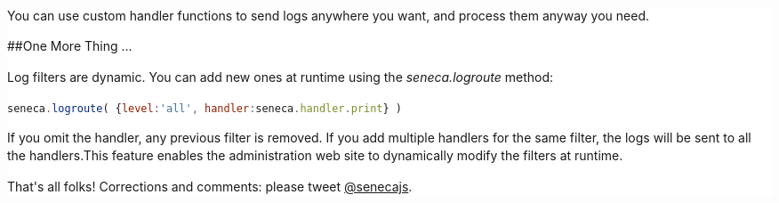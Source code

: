 

You can use custom handler functions to send logs anywhere you want, and process them anyway you need.



##One More Thing ...



Log filters are dynamic. You can add new ones at runtime using the _seneca.logroute_ method:


``` js
seneca.logroute( {level:'all', handler:seneca.handler.print} )
```


If you omit the handler, any previous filter is removed. If you add
multiple handlers for the same filter, the logs will be sent to all
the handlers.This feature enables the administration web site to
dynamically modify the filters at runtime.




That's all folks! Corrections and comments: please tweet <a href="https://twitter.com/senecajs">@senecajs</a>.
